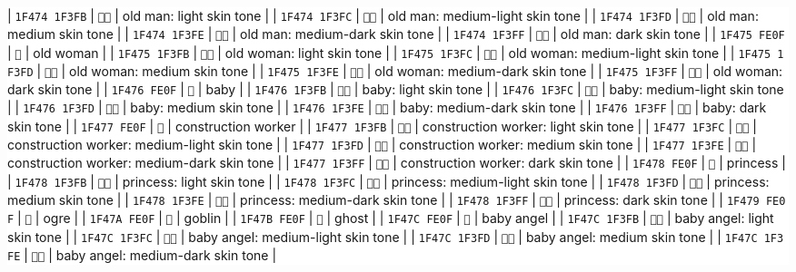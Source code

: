 | `1F474 1F3FB` | `👴🏻` |  old man: light skin tone |
| `1F474 1F3FC` | `👴🏼` |  old man: medium-light skin tone |
| `1F474 1F3FD` | `👴🏽` |  old man: medium skin tone |
| `1F474 1F3FE` | `👴🏾` |  old man: medium-dark skin tone |
| `1F474 1F3FF` | `👴🏿` |  old man: dark skin tone |
| `1F475 FE0F` | `👵️` |  old woman |
| `1F475 1F3FB` | `👵🏻` |  old woman: light skin tone |
| `1F475 1F3FC` | `👵🏼` |  old woman: medium-light skin tone |
| `1F475 1F3FD` | `👵🏽` |  old woman: medium skin tone |
| `1F475 1F3FE` | `👵🏾` |  old woman: medium-dark skin tone |
| `1F475 1F3FF` | `👵🏿` |  old woman: dark skin tone |
| `1F476 FE0F` | `👶️` |  baby |
| `1F476 1F3FB` | `👶🏻` |  baby: light skin tone |
| `1F476 1F3FC` | `👶🏼` |  baby: medium-light skin tone |
| `1F476 1F3FD` | `👶🏽` |  baby: medium skin tone |
| `1F476 1F3FE` | `👶🏾` |  baby: medium-dark skin tone |
| `1F476 1F3FF` | `👶🏿` |  baby: dark skin tone |
| `1F477 FE0F` | `👷️` |  construction worker |
| `1F477 1F3FB` | `👷🏻` |  construction worker: light skin tone |
| `1F477 1F3FC` | `👷🏼` |  construction worker: medium-light skin tone |
| `1F477 1F3FD` | `👷🏽` |  construction worker: medium skin tone |
| `1F477 1F3FE` | `👷🏾` |  construction worker: medium-dark skin tone |
| `1F477 1F3FF` | `👷🏿` |  construction worker: dark skin tone |
| `1F478 FE0F` | `👸️` |  princess |
| `1F478 1F3FB` | `👸🏻` |  princess: light skin tone |
| `1F478 1F3FC` | `👸🏼` |  princess: medium-light skin tone |
| `1F478 1F3FD` | `👸🏽` |  princess: medium skin tone |
| `1F478 1F3FE` | `👸🏾` |  princess: medium-dark skin tone |
| `1F478 1F3FF` | `👸🏿` |  princess: dark skin tone |
| `1F479 FE0F` | `👹️` |  ogre |
| `1F47A FE0F` | `👺️` |  goblin |
| `1F47B FE0F` | `👻️` |  ghost |
| `1F47C FE0F` | `👼️` |  baby angel |
| `1F47C 1F3FB` | `👼🏻` |  baby angel: light skin tone |
| `1F47C 1F3FC` | `👼🏼` |  baby angel: medium-light skin tone |
| `1F47C 1F3FD` | `👼🏽` |  baby angel: medium skin tone |
| `1F47C 1F3FE` | `👼🏾` |  baby angel: medium-dark skin tone |